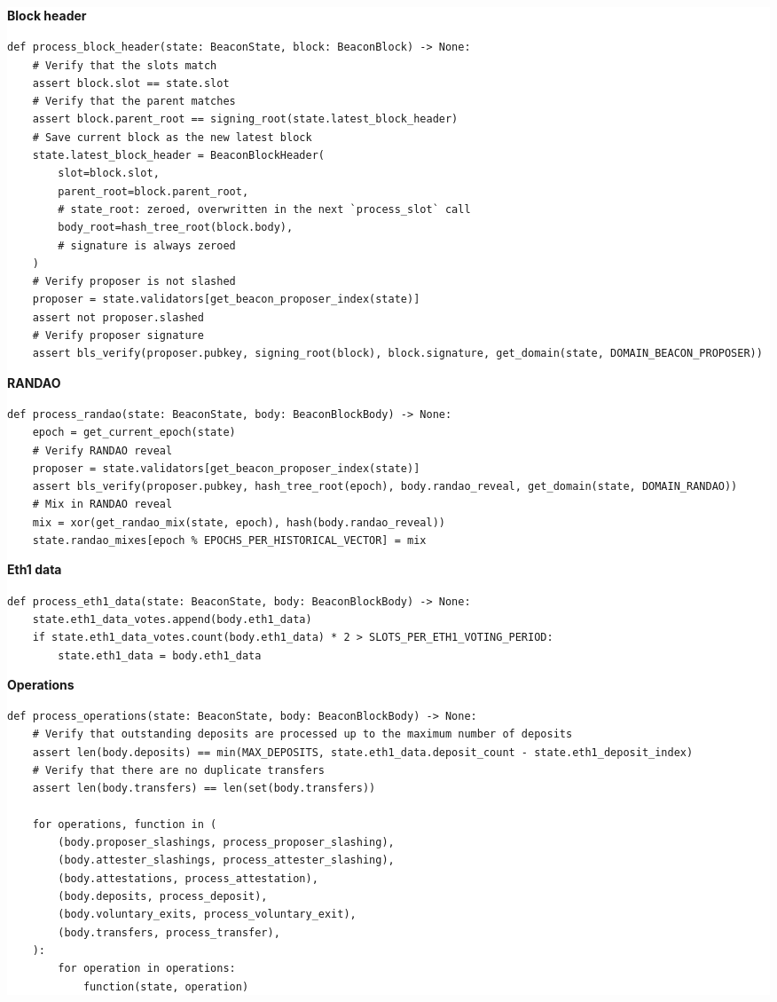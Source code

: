 **Block header**

```text
def process_block_header(state: BeaconState, block: BeaconBlock) -> None:
    # Verify that the slots match
    assert block.slot == state.slot
    # Verify that the parent matches
    assert block.parent_root == signing_root(state.latest_block_header)
    # Save current block as the new latest block
    state.latest_block_header = BeaconBlockHeader(
        slot=block.slot,
        parent_root=block.parent_root,
        # state_root: zeroed, overwritten in the next `process_slot` call
        body_root=hash_tree_root(block.body),
        # signature is always zeroed
    )
    # Verify proposer is not slashed
    proposer = state.validators[get_beacon_proposer_index(state)]
    assert not proposer.slashed
    # Verify proposer signature
    assert bls_verify(proposer.pubkey, signing_root(block), block.signature, get_domain(state, DOMAIN_BEACON_PROPOSER))
```

**RANDAO**

```text
def process_randao(state: BeaconState, body: BeaconBlockBody) -> None:
    epoch = get_current_epoch(state)
    # Verify RANDAO reveal
    proposer = state.validators[get_beacon_proposer_index(state)]
    assert bls_verify(proposer.pubkey, hash_tree_root(epoch), body.randao_reveal, get_domain(state, DOMAIN_RANDAO))
    # Mix in RANDAO reveal
    mix = xor(get_randao_mix(state, epoch), hash(body.randao_reveal))
    state.randao_mixes[epoch % EPOCHS_PER_HISTORICAL_VECTOR] = mix
```

**Eth1 data**

```text
def process_eth1_data(state: BeaconState, body: BeaconBlockBody) -> None:
    state.eth1_data_votes.append(body.eth1_data)
    if state.eth1_data_votes.count(body.eth1_data) * 2 > SLOTS_PER_ETH1_VOTING_PERIOD:
        state.eth1_data = body.eth1_data
```

**Operations**

```text
def process_operations(state: BeaconState, body: BeaconBlockBody) -> None:
    # Verify that outstanding deposits are processed up to the maximum number of deposits
    assert len(body.deposits) == min(MAX_DEPOSITS, state.eth1_data.deposit_count - state.eth1_deposit_index)
    # Verify that there are no duplicate transfers
    assert len(body.transfers) == len(set(body.transfers))

    for operations, function in (
        (body.proposer_slashings, process_proposer_slashing),
        (body.attester_slashings, process_attester_slashing),
        (body.attestations, process_attestation),
        (body.deposits, process_deposit),
        (body.voluntary_exits, process_voluntary_exit),
        (body.transfers, process_transfer),
    ):
        for operation in operations:
            function(state, operation)
```
